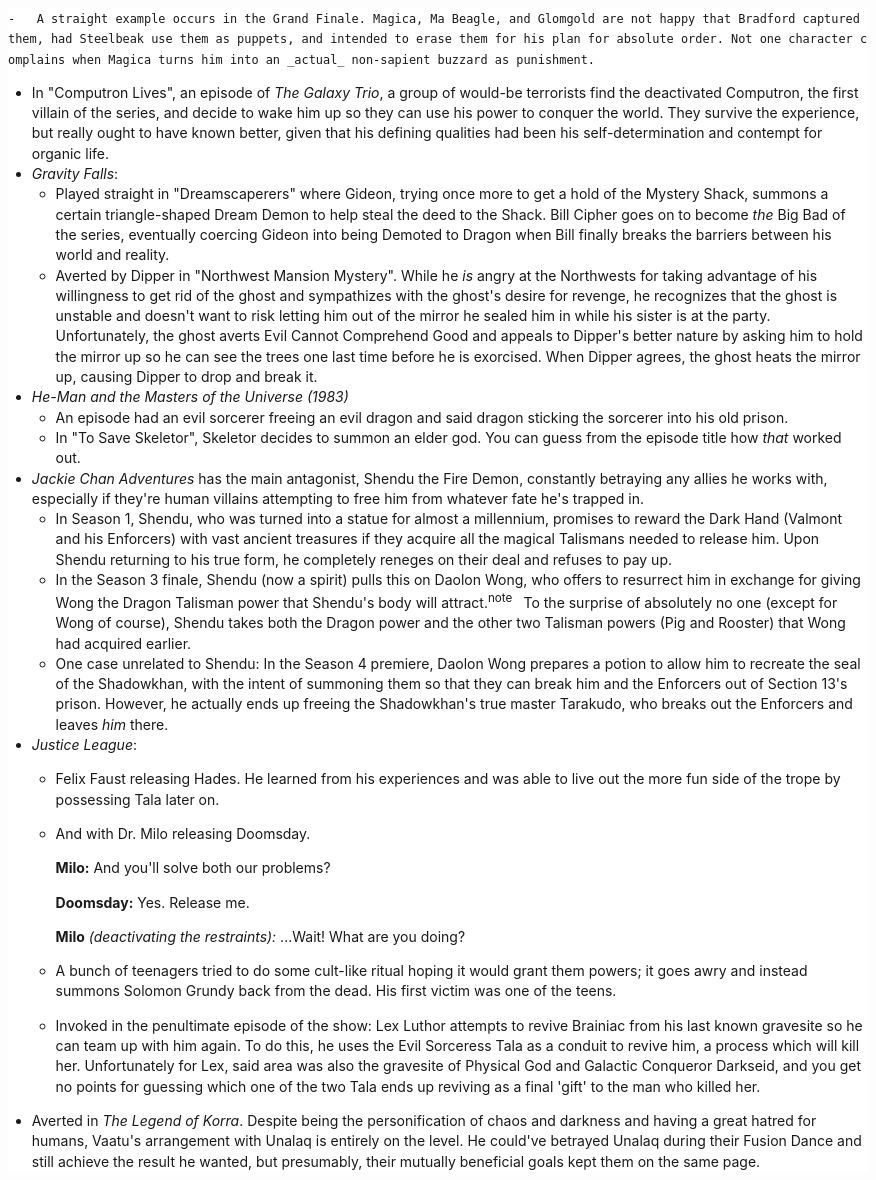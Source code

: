     -   A straight example occurs in the Grand Finale. Magica, Ma Beagle, and Glomgold are not happy that Bradford captured them, had Steelbeak use them as puppets, and intended to erase them for his plan for absolute order. Not one character complains when Magica turns him into an _actual_ non-sapient buzzard as punishment.
-   In "Computron Lives", an episode of _The Galaxy Trio_, a group of would-be terrorists find the deactivated Computron, the first villain of the series, and decide to wake him up so they can use his power to conquer the world. They survive the experience, but really ought to have known better, given that his defining qualities had been his self-determination and contempt for organic life.
-   _Gravity Falls_:
    -   Played straight in "Dreamscaperers" where Gideon, trying once more to get a hold of the Mystery Shack, summons a certain triangle-shaped Dream Demon to help steal the deed to the Shack. Bill Cipher goes on to become _the_ Big Bad of the series, eventually coercing Gideon into being Demoted to Dragon when Bill finally breaks the barriers between his world and reality.
    -   Averted by Dipper in "Northwest Mansion Mystery". While he _is_ angry at the Northwests for taking advantage of his willingness to get rid of the ghost and sympathizes with the ghost's desire for revenge, he recognizes that the ghost is unstable and doesn't want to risk letting him out of the mirror he sealed him in while his sister is at the party. Unfortunately, the ghost averts Evil Cannot Comprehend Good and appeals to Dipper's better nature by asking him to hold the mirror up so he can see the trees one last time before he is exorcised. When Dipper agrees, the ghost heats the mirror up, causing Dipper to drop and break it.
-   _He-Man and the Masters of the Universe (1983)_
    -   An episode had an evil sorcerer freeing an evil dragon and said dragon sticking the sorcerer into his old prison.
    -   In "To Save Skeletor", Skeletor decides to summon an elder god. You can guess from the episode title how _that_ worked out.
-   _Jackie Chan Adventures_ has the main antagonist, Shendu the Fire Demon, constantly betraying any allies he works with, especially if they're human villains attempting to free him from whatever fate he's trapped in.
    -   In Season 1, Shendu, who was turned into a statue for almost a millennium, promises to reward the Dark Hand (Valmont and his Enforcers) with vast ancient treasures if they acquire all the magical Talismans needed to release him. Upon Shendu returning to his true form, he completely reneges on their deal and refuses to pay up.
    -   In the Season 3 finale, Shendu (now a spirit) pulls this on Daolon Wong, who offers to resurrect him in exchange for giving Wong the Dragon Talisman power that Shendu's body will attract.<sup>note&nbsp;</sup>  To the surprise of absolutely no one (except for Wong of course), Shendu takes both the Dragon power and the other two Talisman powers (Pig and Rooster) that Wong had acquired earlier.
    -   One case unrelated to Shendu: In the Season 4 premiere, Daolon Wong prepares a potion to allow him to recreate the seal of the Shadowkhan, with the intent of summoning them so that they can break him and the Enforcers out of Section 13's prison. However, he actually ends up freeing the Shadowkhan's true master Tarakudo, who breaks out the Enforcers and leaves _him_ there.
-   _Justice League_:
    -   Felix Faust releasing Hades. He learned from his experiences and was able to live out the more fun side of the trope by possessing Tala later on.
    -   And with Dr. Milo releasing Doomsday.
        
        **Milo:** And you'll solve both our problems?
        
        **Doomsday:** Yes. Release me.
        
        **Milo** _(deactivating the restraints):_ ...Wait! What are you doing?
        
    -   A bunch of teenagers tried to do some cult-like ritual hoping it would grant them powers; it goes awry and instead summons Solomon Grundy back from the dead. His first victim was one of the teens.
    -   Invoked in the penultimate episode of the show: Lex Luthor attempts to revive Brainiac from his last known gravesite so he can team up with him again. To do this, he uses the Evil Sorceress Tala as a conduit to revive him, a process which will kill her. Unfortunately for Lex, said area was also the gravesite of Physical God and Galactic Conqueror Darkseid, and you get no points for guessing which one of the two Tala ends up reviving as a final 'gift' to the man who killed her.
-   Averted in _The Legend of Korra_. Despite being the personification of chaos and darkness and having a great hatred for humans, Vaatu's arrangement with Unalaq is entirely on the level. He could've betrayed Unalaq during their Fusion Dance and still achieve the result he wanted, but presumably, their mutually beneficial goals kept them on the same page.